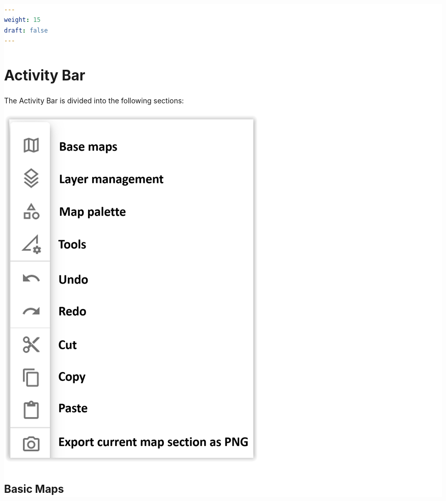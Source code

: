 ```yaml
---
weight: 15
draft: false
---
```


# **Activity Bar**

The Activity Bar is divided into the following sections:

![](images/Activity_Bar.png)



## **Basic Maps**
